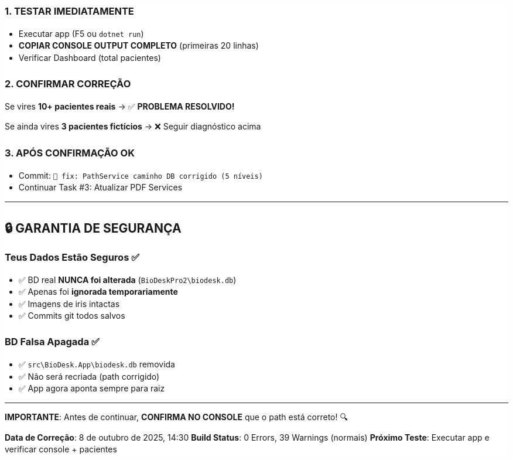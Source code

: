 ### 1. TESTAR IMEDIATAMENTE
- Executar app (F5 ou `dotnet run`)
- **COPIAR CONSOLE OUTPUT COMPLETO** (primeiras 20 linhas)
- Verificar Dashboard (total pacientes)

### 2. CONFIRMAR CORREÇÃO
Se vires **10+ pacientes reais** → ✅ **PROBLEMA RESOLVIDO!**

Se ainda vires **3 pacientes fictícios** → ❌ Seguir diagnóstico acima

### 3. APÓS CONFIRMAÇÃO OK
- Commit: `🐛 fix: PathService caminho DB corrigido (5 níveis)`
- Continuar Task #3: Atualizar PDF Services

---

## 🔒 GARANTIA DE SEGURANÇA

### Teus Dados Estão Seguros ✅
- ✅ BD real **NUNCA foi alterada** (`BioDeskPro2\biodesk.db`)
- ✅ Apenas foi **ignorada temporariamente**
- ✅ Imagens de iris intactas
- ✅ Commits git todos salvos

### BD Falsa Apagada ✅
- ✅ `src\BioDesk.App\biodesk.db` removida
- ✅ Não será recriada (path corrigido)
- ✅ App agora aponta sempre para raiz

---

**IMPORTANTE**: Antes de continuar, **CONFIRMA NO CONSOLE** que o path está correto! 🔍

**Data de Correção**: 8 de outubro de 2025, 14:30
**Build Status**: 0 Errors, 39 Warnings (normais)
**Próximo Teste**: Executar app e verificar console + pacientes
